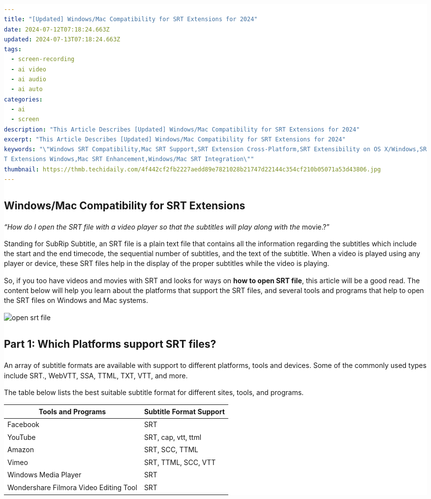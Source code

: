 ```yaml
---
title: "[Updated] Windows/Mac Compatibility for SRT Extensions for 2024"
date: 2024-07-12T07:18:24.663Z
updated: 2024-07-13T07:18:24.663Z
tags: 
  - screen-recording
  - ai video
  - ai audio
  - ai auto
categories: 
  - ai
  - screen
description: "This Article Describes [Updated] Windows/Mac Compatibility for SRT Extensions for 2024"
excerpt: "This Article Describes [Updated] Windows/Mac Compatibility for SRT Extensions for 2024"
keywords: "\"Windows SRT Compatibility,Mac SRT Support,SRT Extension Cross-Platform,SRT Extensibility on OS X/Windows,SRT Extensions Windows,Mac SRT Enhancement,Windows/Mac SRT Integration\""
thumbnail: https://thmb.techidaily.com/4f442cf2fb2227aedd89e7821028b21747d22144c354cf210b05071a53d43806.jpg
---
```


## Windows/Mac Compatibility for SRT Extensions

_“How do I open the SRT file with a video player so that the subtitles will play along with the_ movie.?”

Standing for SubRip Subtitle, an SRT file is a plain text file that contains all the information regarding the subtitles which include the start and the end timecode, the sequential number of subtitles, and the text of the subtitle. When a video is played using any player or device, these SRT files help in the display of the proper subtitles while the video is playing.

So, if you too have videos and movies with SRT and looks for ways on **how to open SRT file**, this article will be a good read. The content below will help you learn about the platforms that support the SRT files, and several tools and programs that help to open the SRT files on Windows and Mac systems.

![open srt file](https://images.wondershare.com/filmora/article-images/2022/09/srt-file-how-to-open-srt-file-01.jpg)

## Part 1: Which Platforms support SRT files?

An array of subtitle formats are available with support to different platforms, tools and devices. Some of the commonly used types include SRT., WebVTT, SSA, TTML, TXT, VTT, and more.

The table below lists the best suitable subtitle format for different sites, tools, and programs.

| **Tools and Programs**                 | **Subtitle Format Support** |
| -------------------------------------- | --------------------------- |
| Facebook                               | SRT                         |
| YouTube                                | SRT, cap, vtt, ttml         |
| Amazon                                 | SRT, SCC, TTML              |
| Vimeo                                  | SRT, TTML, SCC, VTT         |
| Windows Media Player                   | SRT                         |
| Wondershare Filmora Video Editing Tool | SRT                         |
